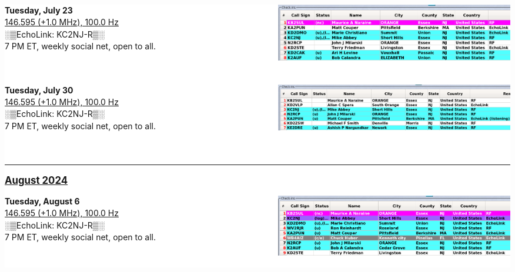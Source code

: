 **Tuesday, July 23**
[<img align="right" width="395" src="/assets/img/net-2024-07-23.png">](./assets/img/net-2024-07-23.png)<br/>
[146.595 (+1.0 MHz), 100.0 Hz](https://www.repeaterbook.com/repeaters/details.php?state_id=34&ID=2845)<br/>
░▒EchoLink: KC2NJ-R▒░<br/>
7 PM ET, weekly social net, open to all.<br/><br/><br/>

**Tuesday, July 30**
[<img align="right" width="395" src="/assets/img/net-2024-07-30.png">](./assets/img/net-2024-07-30.png)<br/>
[146.595 (+1.0 MHz), 100.0 Hz](https://www.repeaterbook.com/repeaters/details.php?state_id=34&ID=2845)<br/>
░▒EchoLink: KC2NJ-R▒░<br/>
7 PM ET, weekly social net, open to all.<br/><br/><br/>

---

<span style="font-size:larger;text-decoration:underline;">**August 2024**

**Tuesday, August 6**
[<img align="right" width="395" src="/assets/img/net-2024-08-06.png">](./assets/img/net-2024-08-06.png)<br/>
[146.595 (+1.0 MHz), 100.0 Hz](https://www.repeaterbook.com/repeaters/details.php?state_id=34&ID=2845)<br/>
░▒EchoLink: KC2NJ-R▒░<br/>
7 PM ET, weekly social net, open to all.<br/><br/><br/>
